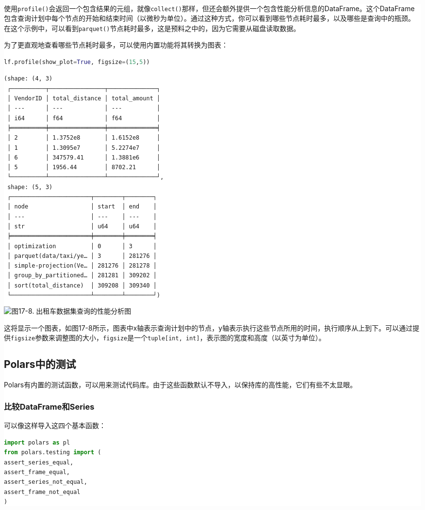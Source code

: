 使用`profile()`会返回一个包含结果的元组，就像`collect()`那样，但还会额外提供一个包含性能分析信息的DataFrame。这个DataFrame包含查询计划中每个节点的开始和结束时间（以微秒为单位）。通过这种方式，你可以看到哪些节点耗时最多，以及哪些是查询中的瓶颈。在这个示例中，可以看到`parquet()`节点耗时最多，这是预料之中的，因为它需要从磁盘读取数据。



为了更直观地查看哪些节点耗时最多，可以使用内置功能将其转换为图表：

```python
lf.profile(show_plot=True, figsize=(15,5))
```

```plain
(shape: (4, 3)
 ┌──────────┬────────────────┬──────────────┐
 │ VendorID │ total_distance │ total_amount │
 │ ---      │ ---            │ ---          │
 │ i64      │ f64            │ f64          │
 ╞══════════╪════════════════╪══════════════╡
 │ 2        │ 1.3752e8       │ 1.6152e8     │
 │ 1        │ 1.3095e7       │ 5.2274e7     │
 │ 6        │ 347579.41      │ 1.3881e6     │
 │ 5        │ 1956.44        │ 8702.21      │
 └──────────┴────────────────┴──────────────┘,
 shape: (5, 3)
 ┌───────────────────────┬────────┬────────┐
 │ node                  │ start  │ end    │
 │ ---                   │ ---    │ ---    │
 │ str                   │ u64    │ u64    │
 ╞═══════════════════════╪════════╪════════╡
 │ optimization          │ 0      │ 3      │
 │ parquet(data/taxi/ye… │ 3      │ 281276 │
 │ simple-projection(Ve… │ 281276 │ 281278 │
 │ group_by_partitioned… │ 281281 │ 309202 │
 │ sort(total_distance)  │ 309208 │ 309340 │
 └───────────────────────┴────────┴────────┘)
```

![图17-8. 出租车数据集查询的性能分析图](https://cdn.nlark.com/yuque/0/2024/png/1310472/1729090023995-d0dd994f-0728-47b5-a28c-90f054fb985e.png)



这将显示一个图表，如图17-8所示，图表中x轴表示查询计划中的节点，y轴表示执行这些节点所用的时间，执行顺序从上到下。可以通过提供`figsize`参数来调整图的大小，`figsize`是一个`tuple[int, int]`，表示图的宽度和高度（以英寸为单位）。

<h2 id="ctYU7">Polars中的测试</h2>
Polars有内置的测试函数，可以用来测试代码库。由于这些函数默认不导入，以保持库的高性能，它们有些不太显眼。

<h3 id="LFKbr">比较DataFrame和Series</h3>
可以像这样导入这四个基本函数：

```python
import polars as pl
from polars.testing import (
assert_series_equal,
assert_frame_equal,
assert_series_not_equal,
assert_frame_not_equal
)
```
